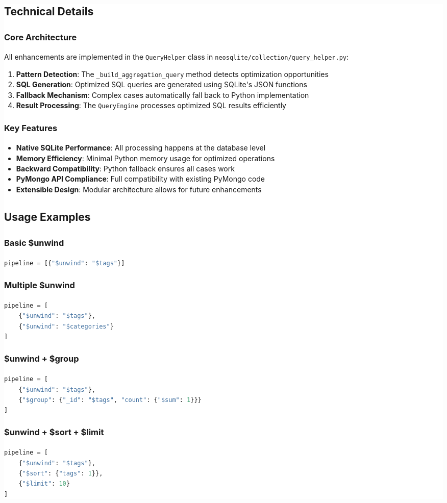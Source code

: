 ## Technical Details

### Core Architecture

All enhancements are implemented in the `QueryHelper` class in `neosqlite/collection/query_helper.py`:

1. **Pattern Detection**: The `_build_aggregation_query` method detects optimization opportunities
2. **SQL Generation**: Optimized SQL queries are generated using SQLite's JSON functions
3. **Fallback Mechanism**: Complex cases automatically fall back to Python implementation
4. **Result Processing**: The `QueryEngine` processes optimized SQL results efficiently

### Key Features

- **Native SQLite Performance**: All processing happens at the database level
- **Memory Efficiency**: Minimal Python memory usage for optimized operations
- **Backward Compatibility**: Python fallback ensures all cases work
- **PyMongo API Compliance**: Full compatibility with existing PyMongo code
- **Extensible Design**: Modular architecture allows for future enhancements

## Usage Examples

### Basic $unwind
```python
pipeline = [{"$unwind": "$tags"}]
```

### Multiple $unwind
```python
pipeline = [
    {"$unwind": "$tags"},
    {"$unwind": "$categories"}
]
```

### $unwind + $group
```python
pipeline = [
    {"$unwind": "$tags"},
    {"$group": {"_id": "$tags", "count": {"$sum": 1}}}
]
```

### $unwind + $sort + $limit
```python
pipeline = [
    {"$unwind": "$tags"},
    {"$sort": {"tags": 1}},
    {"$limit": 10}
]
```
